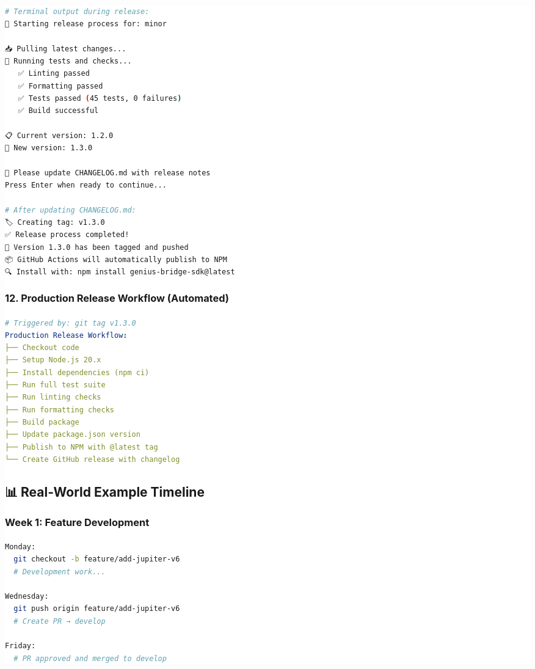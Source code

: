 ```bash
# Terminal output during release:
🚀 Starting release process for: minor

📥 Pulling latest changes...
🧪 Running tests and checks...
   ✅ Linting passed
   ✅ Formatting passed  
   ✅ Tests passed (45 tests, 0 failures)
   ✅ Build successful

📋 Current version: 1.2.0
🎯 New version: 1.3.0

📝 Please update CHANGELOG.md with release notes
Press Enter when ready to continue...

# After updating CHANGELOG.md:
🏷️ Creating tag: v1.3.0
✅ Release process completed!
🎉 Version 1.3.0 has been tagged and pushed
📦 GitHub Actions will automatically publish to NPM
🔍 Install with: npm install genius-bridge-sdk@latest
```

### **12. Production Release Workflow (Automated)**

```yaml
# Triggered by: git tag v1.3.0
Production Release Workflow:
├── Checkout code  
├── Setup Node.js 20.x
├── Install dependencies (npm ci)
├── Run full test suite
├── Run linting checks
├── Run formatting checks
├── Build package
├── Update package.json version
├── Publish to NPM with @latest tag
└── Create GitHub release with changelog
```

## 📊 **Real-World Example Timeline**

### **Week 1: Feature Development**
```bash
Monday:
  git checkout -b feature/add-jupiter-v6
  # Development work...
  
Wednesday:  
  git push origin feature/add-jupiter-v6
  # Create PR → develop
  
Friday:
  # PR approved and merged to develop
```
